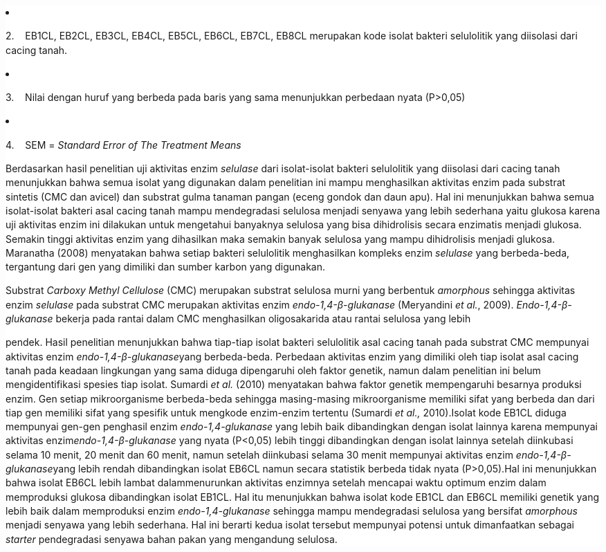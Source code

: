 <li>
<p><span class="font4">2. &nbsp;&nbsp;&nbsp;EB</span><span class="font1">1</span><span class="font4">CL, EB</span><span class="font1">2</span><span class="font4">CL, EB</span><span class="font1">3</span><span class="font4">CL, EB</span><span class="font1">4</span><span class="font4">CL, EB</span><span class="font1">5</span><span class="font4">CL, EB</span><span class="font1">6</span><span class="font4">CL, EB</span><span class="font1">7</span><span class="font4">CL, EB</span><span class="font1">8</span><span class="font4">CL merupakan kode isolat bakteri selulolitik yang diisolasi dari cacing tanah.</span></p></li>
<li>
<p><span class="font4">3. &nbsp;&nbsp;&nbsp;Nilai dengan huruf yang berbeda pada baris yang sama menunjukkan perbedaan nyata (P&gt;0,05)</span></p></li>
<li>
<p><span class="font4">4. &nbsp;&nbsp;&nbsp;SEM = </span><span class="font4" style="font-style:italic;">Standard Error of The Treatment Means</span></p></li></ul>
<p><span class="font5">Berdasarkan hasil penelitian uji aktivitas enzim </span><span class="font5" style="font-style:italic;">selulase</span><span class="font5"> dari isolat-isolat bakteri selulolitik yang diisolasi dari cacing tanah menunjukkan bahwa semua isolat yang digunakan dalam penelitian ini mampu menghasilkan aktivitas enzim pada substrat sintetis (CMC dan avicel) dan substrat gulma tanaman pangan (eceng gondok dan daun apu). Hal ini menunjukkan bahwa semua isolat-isolat bakteri asal cacing tanah mampu mendegradasi selulosa menjadi senyawa yang lebih sederhana yaitu glukosa karena uji aktivitas enzim ini dilakukan untuk mengetahui banyaknya selulosa yang bisa dihidrolisis secara enzimatis menjadi glukosa. Semakin tinggi aktivitas enzim yang dihasilkan maka semakin banyak selulosa yang mampu dihidrolisis menjadi glukosa. Maranatha (2008) menyatakan bahwa setiap bakteri selulolitik menghasilkan kompleks enzim </span><span class="font5" style="font-style:italic;">selulase</span><span class="font5"> yang berbeda-beda, tergantung dari gen yang dimiliki dan sumber karbon yang digunakan.</span></p>
<p><span class="font5">Substrat </span><span class="font5" style="font-style:italic;">Carboxy Methyl Cellulose</span><span class="font5"> (CMC) merupakan substrat selulosa murni yang berbentuk </span><span class="font5" style="font-style:italic;">amorphous</span><span class="font5"> sehingga aktivitas enzim </span><span class="font5" style="font-style:italic;">selulase</span><span class="font5"> pada substrat CMC merupakan aktivitas enzim </span><span class="font5" style="font-style:italic;">endo-1,4-β-glukanase</span><span class="font5"> (Meryandini </span><span class="font5" style="font-style:italic;">et al.</span><span class="font5">, 2009). </span><span class="font5" style="font-style:italic;">Endo-1,4-β-glukanase </span><span class="font5">bekerja pada rantai dalam CMC menghasilkan oligosakarida atau rantai selulosa yang lebih</span></p>
<p><span class="font5">pendek. Hasil penelitian menunjukkan bahwa tiap-tiap isolat bakteri selulolitik asal cacing tanah pada substrat CMC mempunyai aktivitas enzim </span><span class="font5" style="font-style:italic;">endo-1,4-β-glukanase</span><span class="font5">yang berbeda-beda. Perbedaan aktivitas enzim yang dimiliki oleh tiap isolat asal cacing tanah pada keadaan lingkungan yang sama diduga dipengaruhi oleh faktor genetik, namun dalam penelitian ini belum mengidentifikasi spesies tiap isolat. Sumardi </span><span class="font5" style="font-style:italic;">et al.</span><span class="font5"> (2010) menyatakan bahwa faktor genetik mempengaruhi besarnya produksi enzim. Gen setiap mikroorganisme berbeda-beda sehingga masing-masing mikroorganisme memiliki sifat yang berbeda dan dari tiap gen memiliki sifat yang spesifik untuk mengkode enzim-enzim tertentu (Sumardi </span><span class="font5" style="font-style:italic;">et al., </span><span class="font5">2010).Isolat kode EB</span><span class="font2">1</span><span class="font5">CL diduga mempunyai gen-gen penghasil enzim </span><span class="font5" style="font-style:italic;">endo-1,4-glukanase </span><span class="font5">yang lebih baik dibandingkan dengan isolat lainnya karena mempunyai aktivitas enzim</span><span class="font5" style="font-style:italic;">endo-1,4-β-glukanase</span><span class="font5"> yang nyata (P&lt;0,05) lebih tinggi dibandingkan dengan isolat lainnya setelah diinkubasi selama 10 menit, 20 menit dan 60 menit, namun setelah diinkubasi selama 30 menit mempunyai aktivitas enzim </span><span class="font5" style="font-style:italic;">endo-1,4-β-glukanase</span><span class="font5">yang lebih rendah dibandingkan isolat EB</span><span class="font2">6</span><span class="font5">CL namun secara statistik berbeda tidak nyata (P&gt;0,05).Hal ini menunjukkan bahwa isolat EB</span><span class="font2">6</span><span class="font5">CL lebih lambat dalammenurunkan aktivitas enzimnya setelah mencapai waktu optimum enzim dalam memproduksi glukosa dibandingkan isolat EB</span><span class="font2">1</span><span class="font5">CL. Hal itu menunjukkan bahwa isolat kode EB</span><span class="font2">1</span><span class="font5">CL dan EB</span><span class="font2">6</span><span class="font5">CL memiliki genetik yang lebih baik dalam memproduksi enzim </span><span class="font5" style="font-style:italic;">endo-1,4-glukanase</span><span class="font5"> sehingga mampu mendegradasi selulosa yang bersifat </span><span class="font5" style="font-style:italic;">amorphous</span><span class="font5"> menjadi senyawa yang lebih sederhana. Hal ini berarti kedua isolat tersebut mempunyai potensi untuk dimanfaatkan sebagai </span><span class="font5" style="font-style:italic;">starter</span><span class="font5"> pendegradasi senyawa bahan pakan yang mengandung selulosa.</span></p>